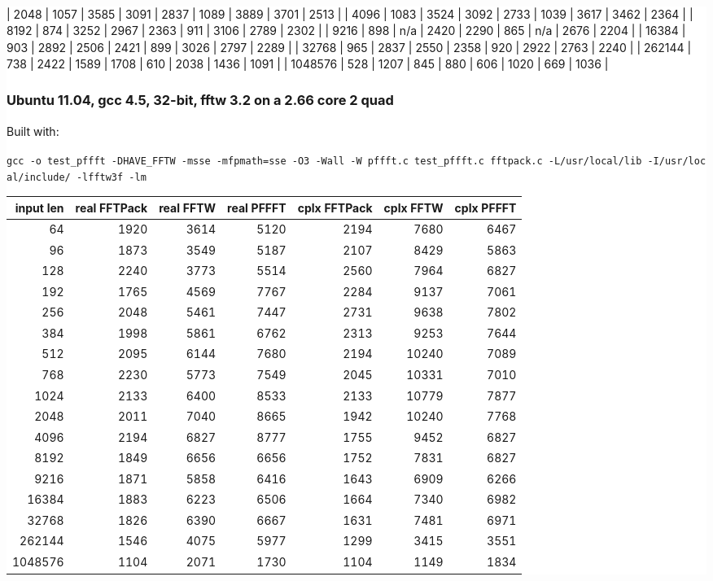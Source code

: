 |    2048   |     1057   |     3585   |     3091   |     2837   |     1089   |     3889   |     3701   |     2513   |
|    4096   |     1083   |     3524   |     3092   |     2733   |     1039   |     3617   |     3462   |     2364   |
|    8192   |      874   |     3252   |     2967   |     2363   |      911   |     3106   |     2789   |     2302   |
|    9216   |      898   |      n/a   |     2420   |     2290   |      865   |      n/a   |     2676   |     2204   |
|   16384   |      903   |     2892   |     2506   |     2421   |      899   |     3026   |     2797   |     2289   |
|   32768   |      965   |     2837   |     2550   |     2358   |      920   |     2922   |     2763   |     2240   |
|  262144   |      738   |     2422   |     1589   |     1708   |      610   |     2038   |     1436   |     1091   |
| 1048576   |      528   |     1207   |      845   |      880   |      606   |     1020   |      669   |     1036   |



### Ubuntu 11.04, gcc 4.5, 32-bit, fftw 3.2 on a 2.66 core 2 quad

Built with:

```
gcc -o test_pffft -DHAVE_FFTW -msse -mfpmath=sse -O3 -Wall -W pffft.c test_pffft.c fftpack.c -L/usr/local/lib -I/usr/local/include/ -lfftw3f -lm
```

| input len |real FFTPack|  real FFTW | real PFFFT |cplx FFTPack|  cplx FFTW | cplx PFFFT |
|----------:|-----------:|-----------:|-----------:|-----------:|-----------:|-----------:|
|       64  |     1920   |     3614   |     5120   |     2194   |     7680   |     6467   |
|       96  |     1873   |     3549   |     5187   |     2107   |     8429   |     5863   |
|      128  |     2240   |     3773   |     5514   |     2560   |     7964   |     6827   |
|      192  |     1765   |     4569   |     7767   |     2284   |     9137   |     7061   |
|      256  |     2048   |     5461   |     7447   |     2731   |     9638   |     7802   |
|      384  |     1998   |     5861   |     6762   |     2313   |     9253   |     7644   |
|      512  |     2095   |     6144   |     7680   |     2194   |    10240   |     7089   |
|      768  |     2230   |     5773   |     7549   |     2045   |    10331   |     7010   |
|     1024  |     2133   |     6400   |     8533   |     2133   |    10779   |     7877   |
|     2048  |     2011   |     7040   |     8665   |     1942   |    10240   |     7768   |
|     4096  |     2194   |     6827   |     8777   |     1755   |     9452   |     6827   |
|     8192  |     1849   |     6656   |     6656   |     1752   |     7831   |     6827   |
|     9216  |     1871   |     5858   |     6416   |     1643   |     6909   |     6266   |
|    16384  |     1883   |     6223   |     6506   |     1664   |     7340   |     6982   |
|    32768  |     1826   |     6390   |     6667   |     1631   |     7481   |     6971   |
|   262144  |     1546   |     4075   |     5977   |     1299   |     3415   |     3551   |
|  1048576  |     1104   |     2071   |     1730   |     1104   |     1149   |     1834   |
